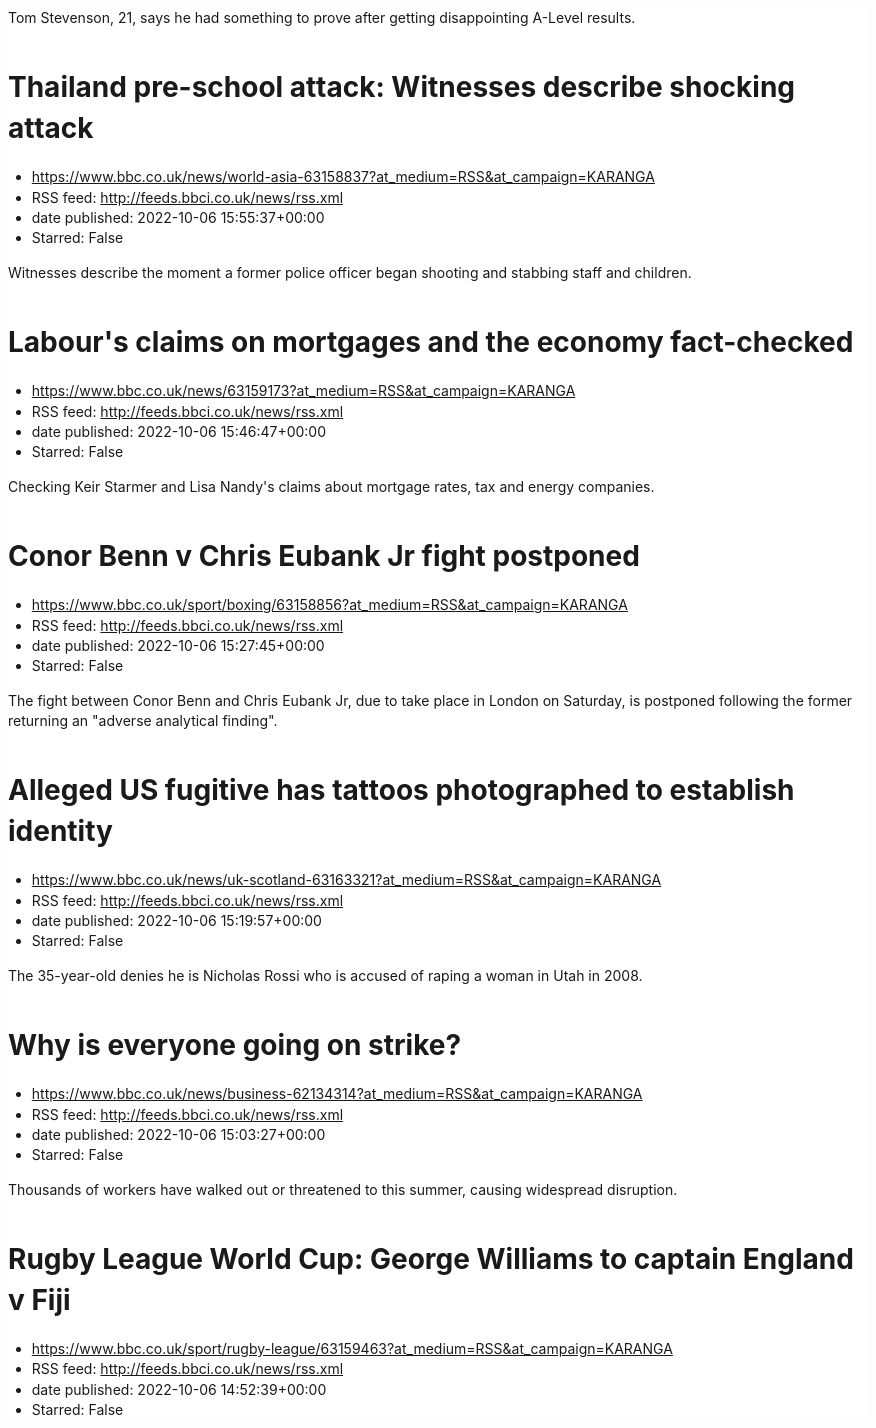 Tom Stevenson, 21, says he had something to prove after getting disappointing A-Level results.

# Thailand pre-school attack: Witnesses describe shocking attack
 - https://www.bbc.co.uk/news/world-asia-63158837?at_medium=RSS&at_campaign=KARANGA
 - RSS feed: http://feeds.bbci.co.uk/news/rss.xml
 - date published: 2022-10-06 15:55:37+00:00
 - Starred: False

Witnesses describe the moment a former police officer began shooting and stabbing staff and children.

# Labour's claims on mortgages and the economy fact-checked
 - https://www.bbc.co.uk/news/63159173?at_medium=RSS&at_campaign=KARANGA
 - RSS feed: http://feeds.bbci.co.uk/news/rss.xml
 - date published: 2022-10-06 15:46:47+00:00
 - Starred: False

Checking Keir Starmer and Lisa Nandy's claims about mortgage rates, tax and energy companies.

# Conor Benn v Chris Eubank Jr fight postponed
 - https://www.bbc.co.uk/sport/boxing/63158856?at_medium=RSS&at_campaign=KARANGA
 - RSS feed: http://feeds.bbci.co.uk/news/rss.xml
 - date published: 2022-10-06 15:27:45+00:00
 - Starred: False

The fight between Conor Benn and Chris Eubank Jr, due to take place in London on Saturday, is postponed following the former returning an "adverse analytical finding".

# Alleged US fugitive has tattoos photographed to establish identity
 - https://www.bbc.co.uk/news/uk-scotland-63163321?at_medium=RSS&at_campaign=KARANGA
 - RSS feed: http://feeds.bbci.co.uk/news/rss.xml
 - date published: 2022-10-06 15:19:57+00:00
 - Starred: False

The 35-year-old denies he is Nicholas Rossi who is accused of raping a woman in Utah in 2008.

# Why is everyone going on strike?
 - https://www.bbc.co.uk/news/business-62134314?at_medium=RSS&at_campaign=KARANGA
 - RSS feed: http://feeds.bbci.co.uk/news/rss.xml
 - date published: 2022-10-06 15:03:27+00:00
 - Starred: False

Thousands of workers have walked out or threatened to this summer, causing widespread disruption.

# Rugby League World Cup: George Williams to captain England v Fiji
 - https://www.bbc.co.uk/sport/rugby-league/63159463?at_medium=RSS&at_campaign=KARANGA
 - RSS feed: http://feeds.bbci.co.uk/news/rss.xml
 - date published: 2022-10-06 14:52:39+00:00
 - Starred: False
